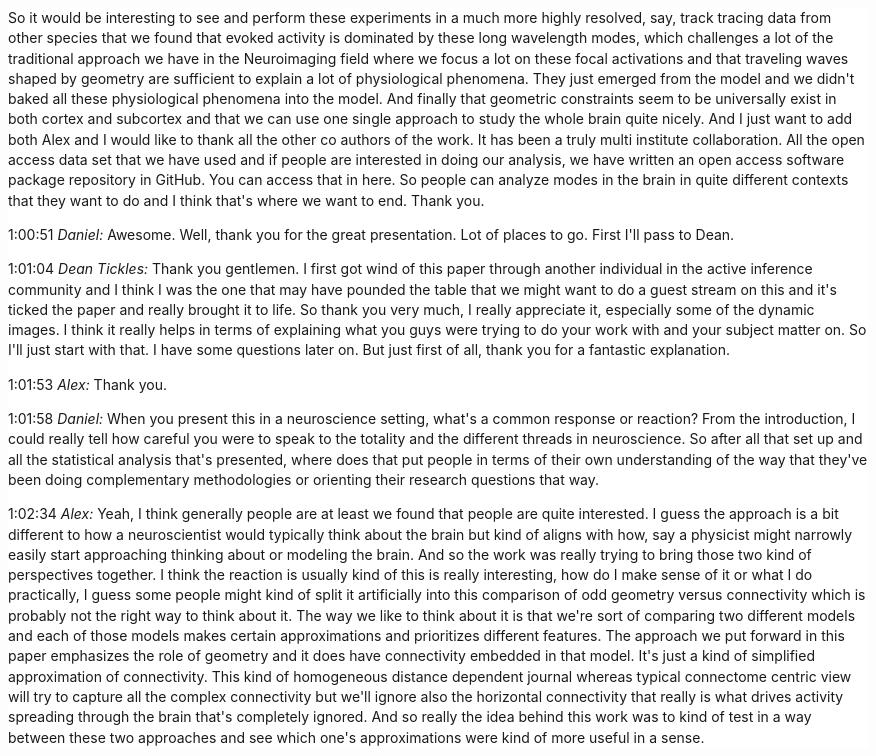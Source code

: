 So it would be interesting to see and perform these experiments in a much more highly resolved, say, track tracing data from other species that we found that evoked activity is dominated by these long wavelength modes, which challenges a lot of the traditional approach we have in the Neuroimaging field where we focus a lot on these focal activations and that traveling waves shaped by geometry are sufficient to explain a lot of physiological phenomena.
They just emerged from the model and we didn't baked all these physiological phenomena into the model.
And finally that geometric constraints seem to be universally exist in both cortex and subcortex and that we can use one single approach to study the whole brain quite nicely.
And I just want to add both Alex and I would like to thank all the other co authors of the work.
It has been a truly multi institute collaboration.
All the open access data set that we have used and if people are interested in doing our analysis, we have written an open access software package repository in GitHub.
You can access that in here.
So people can analyze modes in the brain in quite different contexts that they want to do and I think that's where we want to end.
Thank you.

1:00:51 _Daniel:_
Awesome.
Well, thank you for the great presentation.
Lot of places to go.
First I'll pass to Dean.

1:01:04 _Dean Tickles:_
Thank you gentlemen.
I first got wind of this paper through another individual in the active inference community and I think I was the one that may have pounded the table that we might want to do a guest stream on this and it's ticked the paper and really brought it to life.
So thank you very much, I really appreciate it, especially some of the dynamic images.
I think it really helps in terms of explaining what you guys were trying to do your work with and your subject matter on.
So I'll just start with that.
I have some questions later on.
But just first of all, thank you for a fantastic explanation.

1:01:53 _Alex:_
Thank you.

1:01:58 _Daniel:_
When you present this in a neuroscience setting, what's a common response or reaction?
From the introduction, I could really tell how careful you were to speak to the totality and the different threads in neuroscience.
So after all that set up and all the statistical analysis that's presented, where does that put people in terms of their own understanding of the way that they've been doing complementary methodologies or orienting their research questions that way.

1:02:34 _Alex:_
Yeah, I think generally people are at least we found that people are quite interested.
I guess the approach is a bit different to how a neuroscientist would typically think about the brain but kind of aligns with how, say a physicist might narrowly easily start approaching thinking about or modeling the brain.
And so the work was really trying to bring those two kind of perspectives together.
I think the reaction is usually kind of this is really interesting, how do I make sense of it or what I do practically, I guess some people might kind of split it artificially into this comparison of odd geometry versus connectivity which is probably not the right way to think about it.
The way we like to think about it is that we're sort of comparing two different models and each of those models makes certain approximations and prioritizes different features.
The approach we put forward in this paper emphasizes the role of geometry and it does have connectivity embedded in that model.
It's just a kind of simplified approximation of connectivity.
This kind of homogeneous distance dependent journal whereas typical connectome centric view will try to capture all the complex connectivity but we'll ignore also the horizontal connectivity that really is what drives activity spreading through the brain that's completely ignored.
And so really the idea behind this work was to kind of test in a way between these two approaches and see which one's approximations were kind of more useful in a sense.